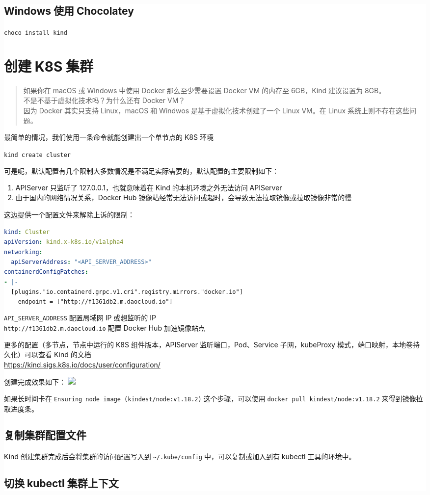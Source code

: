 ## Windows 使用 Chocolatey

```cmd
choco install kind
```

# 创建 K8S 集群

> 如果你在 macOS 或 Windows 中使用 Docker 那么至少需要设置 Docker VM 的内存至 6GB，Kind 建议设置为 8GB。  
> 不是不基于虚拟化技术吗？为什么还有 Docker VM？  
> 因为 Docker 其实只支持 Linux，macOS 和 Windwos 是基于虚拟化技术创建了一个 Linux VM。在 Linux 系统上则不存在这些问题。

最简单的情况，我们使用一条命令就能创建出一个单节点的 K8S 环境

```sh
kind create cluster
```

可是呢，默认配置有几个限制大多数情况是不满足实际需要的，默认配置的主要限制如下：

1. APIServer 只监听了 127.0.0.1，也就意味着在 Kind 的本机环境之外无法访问 APIServer
2. 由于国内的网络情况关系，Docker Hub 镜像站经常无法访问或超时，会导致无法拉取镜像或拉取镜像非常的慢

这边提供一个配置文件来解除上诉的限制：

```yaml
kind: Cluster
apiVersion: kind.x-k8s.io/v1alpha4
networking:
  apiServerAddress: "<API_SERVER_ADDRESS>"
containerdConfigPatches:
- |-
  [plugins."io.containerd.grpc.v1.cri".registry.mirrors."docker.io"]
    endpoint = ["http://f1361db2.m.daocloud.io"]
```

`API_SERVER_ADDRESS` 配置局域网 IP 或想监听的 IP  
`http://f1361db2.m.daocloud.io` 配置 Docker Hub 加速镜像站点

更多的配置（多节点，节点中运行的 K8S 组件版本，APIServer 监听端口，Pod、Service 子网，kubeProxy 模式，端口映射，本地卷持久化）可以查看 Kind 的文档  
https://kind.sigs.k8s.io/docs/user/configuration/

创建完成效果如下：
![](https://cdn.jsdelivr.net/gh/majian159/blogs@master/images/2020_06_24_16_27_M8rO30%20.png)

如果长时间卡在 `Ensuring node image (kindest/node:v1.18.2)` 这个步骤，可以使用 `docker pull kindest/node:v1.18.2` 来得到镜像拉取进度条。

## 复制集群配置文件

Kind 创建集群完成后会将集群的访问配置写入到 `~/.kube/config` 中，可以复制或加入到有 kubectl 工具的环境中。

## 切换 kubectl 集群上下文
